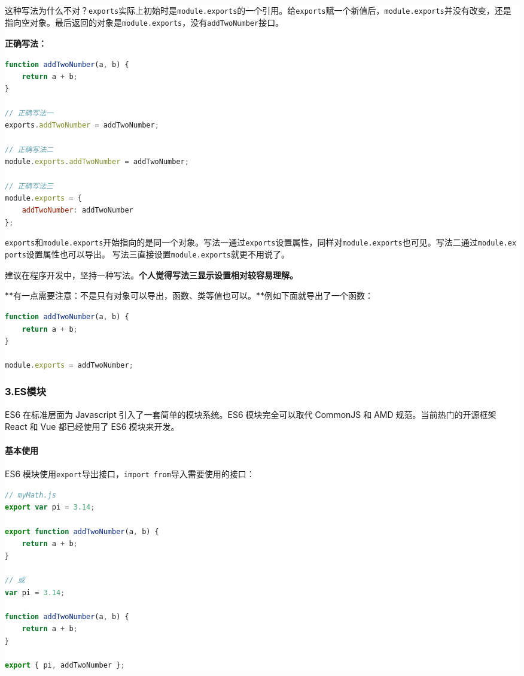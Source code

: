 这种写法为什么不对？`exports`实际上初始时是`module.exports`的一个引用。给`exports`赋一个新值后，`module.exports`并没有改变，还是指向空对象。最后返回的对象是`module.exports`，没有`addTwoNumber`接口。

**正确写法：**
```js
function addTwoNumber(a, b) {
    return a + b;
}

// 正确写法一
exports.addTwoNumber = addTwoNumber;

// 正确写法二
module.exports.addTwoNumber = addTwoNumber;

// 正确写法三
module.exports = {
    addTwoNumber: addTwoNumber
};
```

`exports`和`module.exports`开始指向的是同一个对象。写法一通过`exports`设置属性，同样对`module.exports`也可见。写法二通过`module.exports`设置属性也可以导出。
写法三直接设置`module.exports`就更不用说了。

建议在程序开发中，坚持一种写法。**个人觉得写法三显示设置相对较容易理解。**

**有一点需要注意：不是只有对象可以导出，函数、类等值也可以。**例如下面就导出了一个函数：
```js
function addTwoNumber(a, b) {
    return a + b;
}

module.exports = addTwoNumber;
```

### 3.ES模块

ES6 在标准层面为 Javascript 引入了一套简单的模块系统。ES6 模块完全可以取代 CommonJS 和 AMD 规范。当前热门的开源框架 React 和 Vue 都已经使用了 ES6 模块来开发。

#### 基本使用

ES6 模块使用`export`导出接口，`import from`导入需要使用的接口：

```js
// myMath.js
export var pi = 3.14;

export function addTwoNumber(a, b) {
    return a + b;
}

// 或
var pi = 3.14;

function addTwoNumber(a, b) {
    return a + b;
}

export { pi, addTwoNumber };
```
